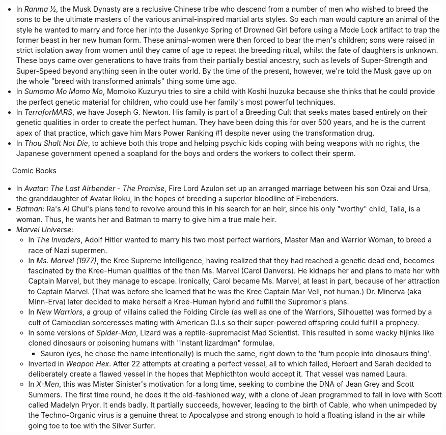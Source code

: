 -   In _Ranma ½_, the Musk Dynasty are a reclusive Chinese tribe who descend from a number of men who wished to breed the sons to be the ultimate masters of the various animal-inspired martial arts styles. So each man would capture an animal of the style he wanted to marry and force her into the Jusenkyo Spring of Drowned Girl before using a Mode Lock artifact to trap the former beast in her new human form. These animal-women were then forced to bear the men's children; sons were raised in strict isolation away from women until they came of age to repeat the breeding ritual, whilst the fate of daughters is unknown. These boys came over generations to have traits from their partially bestial ancestry, such as levels of Super-Strength and Super-Speed beyond anything seen in the outer world. By the time of the present, however, we're told the Musk gave up on the whole "breed with transformed animals" thing some time ago.
-   In _Sumomo Mo Momo Mo_, Momoko Kuzuryu tries to sire a child with Koshi Inuzuka because she thinks that he could provide the perfect genetic material for children, who could use her family's most powerful techniques.
-   In _TerraforMARS_, we have Joseph G. Newton. His family is part of a Breeding Cult that seeks mates based entirely on their genetic qualities in order to create the perfect human. They have been doing this for over 500 years, and he is the current apex of that practice, which gave him Mars Power Ranking #1 despite never using the transformation drug.
-   In _Thou Shalt Not Die_, to achieve both this trope and helping psychic kids coping with being weapons with no rights, the Japanese government opened a soapland for the boys and orders the workers to collect their sperm.

    Comic Books 

-   In _Avatar: The Last Airbender - The Promise_, Fire Lord Azulon set up an arranged marriage between his son Ozai and Ursa, the granddaughter of Avatar Roku, in the hopes of breeding a superior bloodline of Firebenders.
-   _Batman_: Ra's Al Ghul's plans tend to revolve around this in his search for an heir, since his only "worthy" child, Talia, is a woman. Thus, he wants her and Batman to marry to give him a true male heir.
-   _Marvel Universe_:
    -   In _The Invaders_, Adolf Hitler wanted to marry his two most perfect warriors, Master Man and Warrior Woman, to breed a race of Nazi supermen.
    -   In _Ms. Marvel (1977)_, the Kree Supreme Intelligence, having realized that they had reached a genetic dead end, becomes fascinated by the Kree-Human qualities of the then Ms. Marvel (Carol Danvers). He kidnaps her and plans to mate her with Captain Marvel, but they manage to escape. Ironically, Carol became Ms. Marvel, at least in part, because of her attraction to Captain Marvel. (That was before she learned that he was the Kree Captain Mar-Vell, not human.) Dr. Minerva (aka Minn-Erva) later decided to make herself a Kree-Human hybrid and fulfill the Supremor's plans.
    -   In _New Warriors_, a group of villains called the Folding Circle (as well as one of the Warriors, Silhouette) was formed by a cult of Cambodian sorceresses mating with American G.I.s so their super-powered offspring could fulfill a prophecy.
    -   In some versions of _Spider-Man_, Lizard was a reptile-supremacist Mad Scientist. This resulted in some wacky hijinks like cloned dinosaurs or poisoning humans with "instant lizardman" formulae.
        -   Sauron (yes, he chose the name intentionally) is much the same, right down to the 'turn people into dinosaurs thing'.
    -   Inverted in _Weapon Hex_. After 22 attempts at creating a perfect vessel, all to which failed, Herbert and Sarah decided to deliberately create a flawed vessel in the hopes that Mephicthton would accept it. That vessel was named Laura.
    -   In _X-Men_, this was Mister Sinister's motivation for a long time, seeking to combine the DNA of Jean Grey and Scott Summers. The first time round, he does it the old-fashioned way, with a clone of Jean programmed to fall in love with Scott called Madelyn Pryor. It ends badly. It partially succeeds, however, leading to the birth of Cable, who when unimpeded by the Techno-Organic virus is a genuine threat to Apocalypse and strong enough to hold a floating island in the air while going toe to toe with the Silver Surfer.